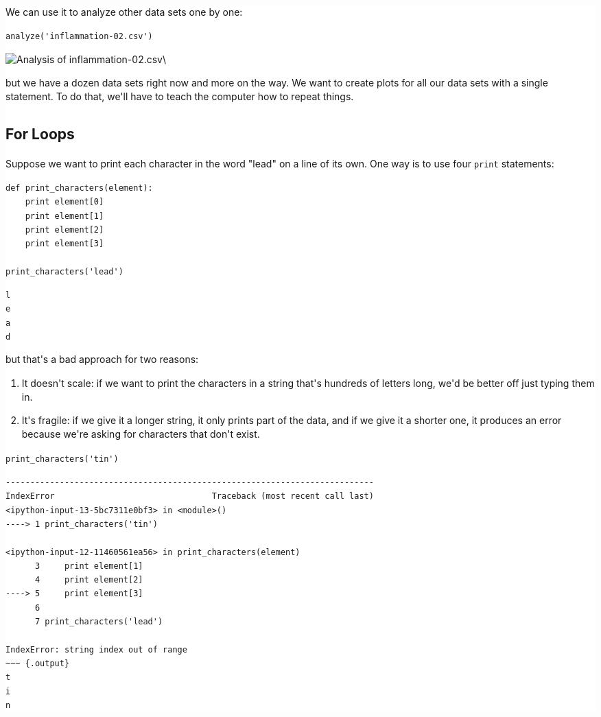 We can use it to analyze other data sets one by one:

~~~ {.python}
analyze('inflammation-02.csv')
~~~

![Analysis of inflammation-02.csv](fig/03-loop_4_0.png)\ 

but we have a dozen data sets right now and more on the way.
We want to create plots for all our data sets with a single statement.
To do that,
we'll have to teach the computer how to repeat things.

## For Loops

Suppose we want to print each character in the word "lead" on a line of its own.
One way is to use four `print` statements:

~~~ {.python}
def print_characters(element):
    print element[0]
    print element[1]
    print element[2]
    print element[3]

print_characters('lead')
~~~
~~~ {.output}
l
e
a
d
~~~

but that's a bad approach for two reasons:

1.  It doesn't scale:
    if we want to print the characters in a string that's hundreds of letters long,
    we'd be better off just typing them in.

1.  It's fragile:
    if we give it a longer string,
    it only prints part of the data,
    and if we give it a shorter one,
    it produces an error because we're asking for characters that don't exist.

~~~ {.python}
print_characters('tin')
~~~
~~~ {.error}
---------------------------------------------------------------------------
IndexError                                Traceback (most recent call last)
<ipython-input-13-5bc7311e0bf3> in <module>()
----> 1 print_characters('tin')

<ipython-input-12-11460561ea56> in print_characters(element)
      3     print element[1]
      4     print element[2]
----> 5     print element[3]
      6 
      7 print_characters('lead')

IndexError: string index out of range
~~~ {.output}
t
i
n
~~~
